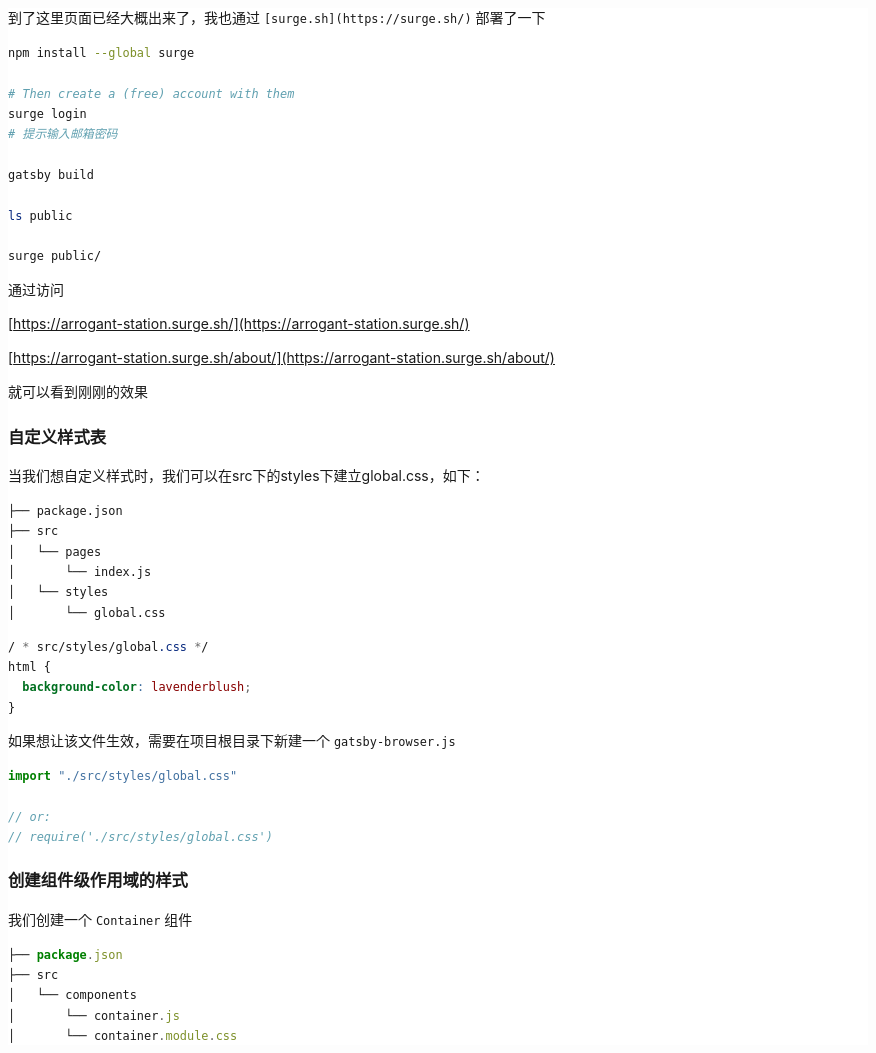 到了这里页面已经大概出来了，我也通过 `[surge.sh](https://surge.sh/)` 部署了一下

```bash
npm install --global surge

# Then create a (free) account with them
surge login
# 提示输入邮箱密码

gatsby build

ls public

surge public/
```

通过访问

[https://arrogant-station.surge.sh/](https://arrogant-station.surge.sh/)

[https://arrogant-station.surge.sh/about/](https://arrogant-station.surge.sh/about/)

 就可以看到刚刚的效果

### 自定义样式表

当我们想自定义样式时，我们可以在src下的styles下建立global.css，如下：

```
├── package.json
├── src
│   └── pages
│       └── index.js
│   └── styles
│       └── global.css
```

```css
/ * src/styles/global.css */
html {
  background-color: lavenderblush;
}
```

如果想让该文件生效，需要在项目根目录下新建一个 `gatsby-browser.js`

```jsx
import "./src/styles/global.css"

// or:
// require('./src/styles/global.css')
```

### 创建组件级作用域的样式

我们创建一个 `Container` 组件

```jsx
├── package.json
├── src
│   └── components
│       └── container.js
│       └── container.module.css

```
